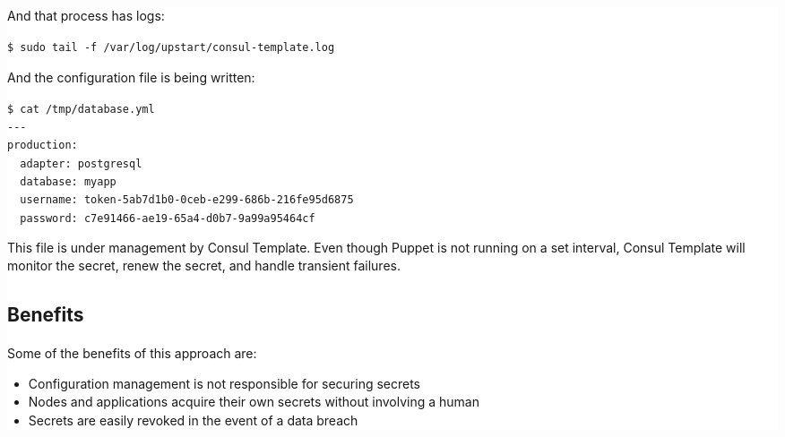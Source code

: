 And that process has logs:

```shell
$ sudo tail -f /var/log/upstart/consul-template.log
```

And the configuration file is being written:

```shell
$ cat /tmp/database.yml
---
production:
  adapter: postgresql
  database: myapp
  username: token-5ab7d1b0-0ceb-e299-686b-216fe95d6875
  password: c7e91466-ae19-65a4-d0b7-9a99a95464cf
```

This file is under management by Consul Template. Even though Puppet is not running on a set interval, Consul Template will monitor the secret, renew the secret, and handle transient failures.

## Benefits

Some of the benefits of this approach are:

- Configuration management is not responsible for securing secrets
- Nodes and applications acquire their own secrets without involving a human
- Secrets are easily revoked in the event of a data breach
